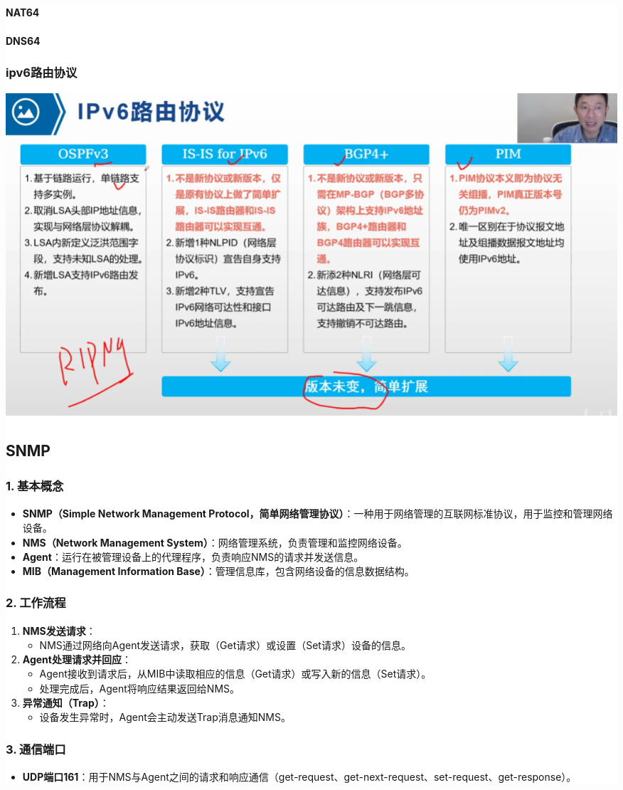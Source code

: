 #### NAT64

#### DNS64

### ipv6路由协议

![1716482901761](image/网工实践/1716482901761.png)

## SNMP

### 1. 基本概念

- **SNMP（Simple Network Management Protocol，简单网络管理协议）**：一种用于网络管理的互联网标准协议，用于监控和管理网络设备。
- **NMS（Network Management System）**：网络管理系统，负责管理和监控网络设备。
- **Agent**：运行在被管理设备上的代理程序，负责响应NMS的请求并发送信息。
- **MIB（Management Information Base）**：管理信息库，包含网络设备的信息数据结构。

### 2. 工作流程

1. **NMS发送请求**：
   - NMS通过网络向Agent发送请求，获取（Get请求）或设置（Set请求）设备的信息。
2. **Agent处理请求并回应**：
   - Agent接收到请求后，从MIB中读取相应的信息（Get请求）或写入新的信息（Set请求）。
   - 处理完成后，Agent将响应结果返回给NMS。
3. **异常通知（Trap）**：
   - 设备发生异常时，Agent会主动发送Trap消息通知NMS。

### 3. 通信端口

- **UDP端口161**：用于NMS与Agent之间的请求和响应通信（get-request、get-next-request、set-request、get-response）。
